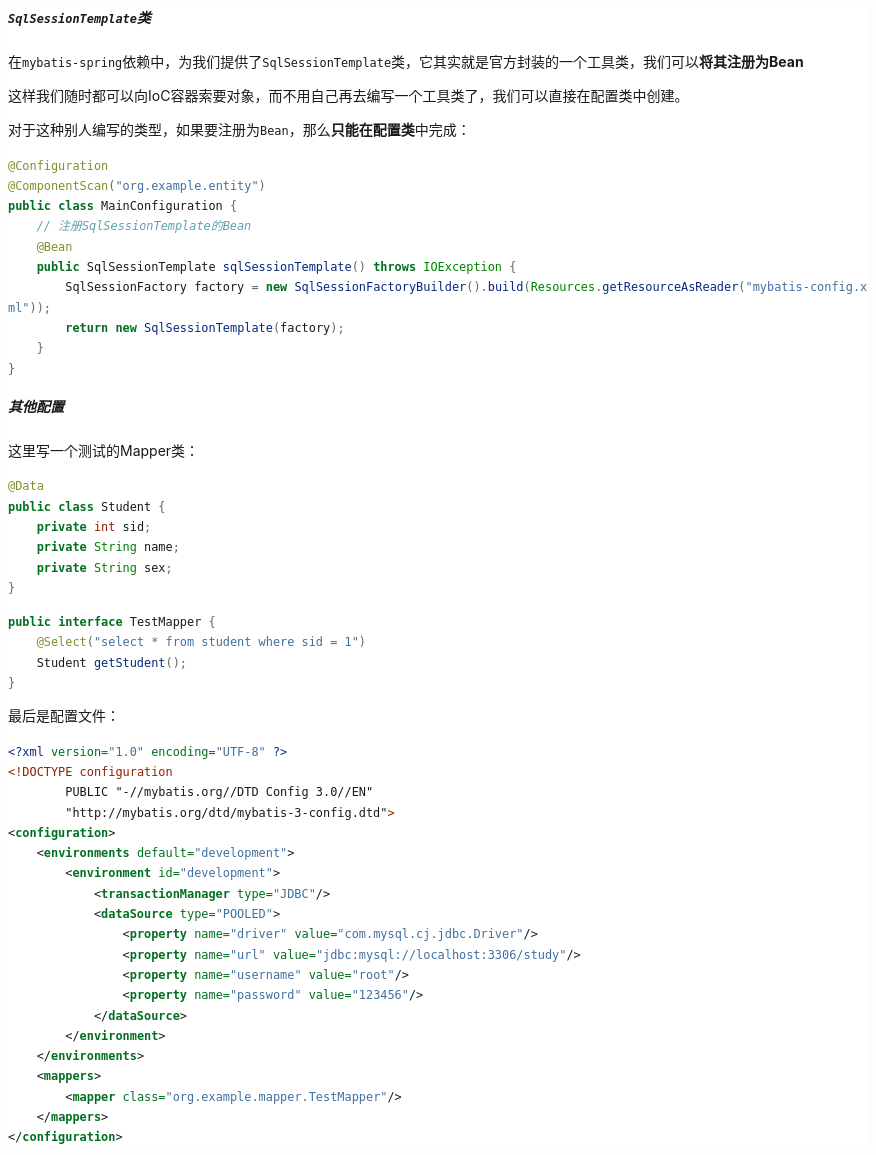 ##### `SqlSessionTemplate`类

在`mybatis-spring`依赖中，为我们提供了`SqlSessionTemplate`类，它其实就是官方封装的一个工具类，我们可以**将其注册为Bean**

这样我们随时都可以向IoC容器索要对象，而不用自己再去编写一个工具类了，我们可以直接在配置类中创建。

对于这种别人编写的类型，如果要注册为`Bean`，那么**只能在配置类**中完成：

```java
@Configuration
@ComponentScan("org.example.entity")
public class MainConfiguration {
    // 注册SqlSessionTemplate的Bean
    @Bean
    public SqlSessionTemplate sqlSessionTemplate() throws IOException {
        SqlSessionFactory factory = new SqlSessionFactoryBuilder().build(Resources.getResourceAsReader("mybatis-config.xml"));
        return new SqlSessionTemplate(factory);
    }
}
```

##### 其他配置

这里写一个测试的Mapper类：

```java
@Data
public class Student {
    private int sid;
    private String name;
    private String sex;
}
```

```java
public interface TestMapper {
    @Select("select * from student where sid = 1")
    Student getStudent();
}
```

最后是配置文件：

```xml
<?xml version="1.0" encoding="UTF-8" ?>
<!DOCTYPE configuration
        PUBLIC "-//mybatis.org//DTD Config 3.0//EN"
        "http://mybatis.org/dtd/mybatis-3-config.dtd">
<configuration>
    <environments default="development">
        <environment id="development">
            <transactionManager type="JDBC"/>
            <dataSource type="POOLED">
                <property name="driver" value="com.mysql.cj.jdbc.Driver"/>
                <property name="url" value="jdbc:mysql://localhost:3306/study"/>
                <property name="username" value="root"/>
                <property name="password" value="123456"/>
            </dataSource>
        </environment>
    </environments>
    <mappers>
        <mapper class="org.example.mapper.TestMapper"/>
    </mappers>
</configuration>
```
